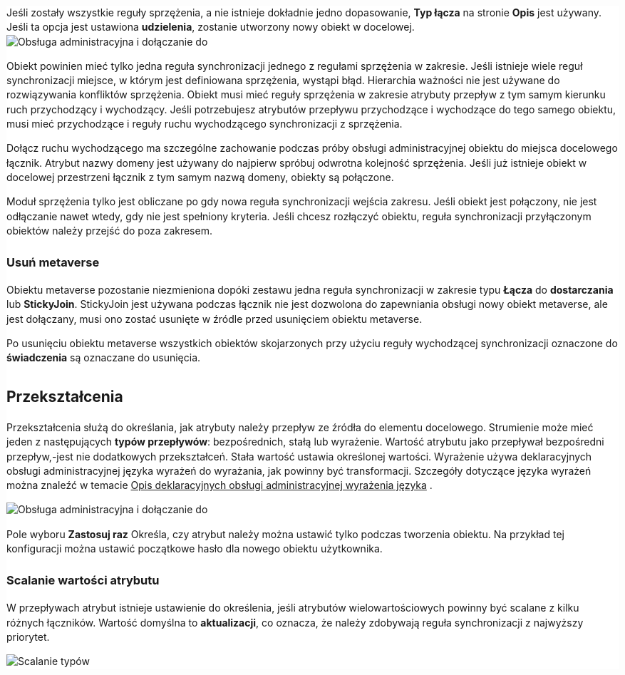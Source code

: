 Jeśli zostały wszystkie reguły sprzężenia, a nie istnieje dokładnie jedno dopasowanie, **Typ łącza** na stronie **Opis** jest używany. Jeśli ta opcja jest ustawiona **udzielenia**, zostanie utworzony nowy obiekt w docelowej.  
![Obsługa administracyjna i dołączanie do](./media/active-directory-aadconnectsync-understanding-declarative-provisioning/join3.png)  

Obiekt powinien mieć tylko jedna reguła synchronizacji jednego z regułami sprzężenia w zakresie. Jeśli istnieje wiele reguł synchronizacji miejsce, w którym jest definiowana sprzężenia, wystąpi błąd. Hierarchia ważności nie jest używane do rozwiązywania konfliktów sprzężenia. Obiekt musi mieć reguły sprzężenia w zakresie atrybuty przepływ z tym samym kierunku ruch przychodzący i wychodzący. Jeśli potrzebujesz atrybutów przepływu przychodzące i wychodzące do tego samego obiektu, musi mieć przychodzące i reguły ruchu wychodzącego synchronizacji z sprzężenia.

Dołącz ruchu wychodzącego ma szczególne zachowanie podczas próby obsługi administracyjnej obiektu do miejsca docelowego łącznik. Atrybut nazwy domeny jest używany do najpierw spróbuj odwrotna kolejność sprzężenia. Jeśli już istnieje obiekt w docelowej przestrzeni łącznik z tym samym nazwą domeny, obiekty są połączone.

Moduł sprzężenia tylko jest obliczane po gdy nowa reguła synchronizacji wejścia zakresu. Jeśli obiekt jest połączony, nie jest odłączanie nawet wtedy, gdy nie jest spełniony kryteria. Jeśli chcesz rozłączyć obiektu, reguła synchronizacji przyłączonym obiektów należy przejść do poza zakresem.

### <a name="metaverse-delete"></a>Usuń metaverse
Obiektu metaverse pozostanie niezmieniona dopóki zestawu jedna reguła synchronizacji w zakresie typu **Łącza** do **dostarczania** lub **StickyJoin**. StickyJoin jest używana podczas łącznik nie jest dozwolona do zapewniania obsługi nowy obiekt metaverse, ale jest dołączany, musi ono zostać usunięte w źródle przed usunięciem obiektu metaverse.

Po usunięciu obiektu metaverse wszystkich obiektów skojarzonych przy użyciu reguły wychodzącej synchronizacji oznaczone do **świadczenia** są oznaczane do usunięcia.

## <a name="transformations"></a>Przekształcenia
Przekształcenia służą do określania, jak atrybuty należy przepływ ze źródła do elementu docelowego. Strumienie może mieć jeden z następujących **typów przepływów**: bezpośrednich, stałą lub wyrażenie. Wartość atrybutu jako przepływał bezpośredni przepływ,-jest nie dodatkowych przekształceń. Stała wartość ustawia określonej wartości. Wyrażenie używa deklaracyjnych obsługi administracyjnej języka wyrażeń do wyrażania, jak powinny być transformacji. Szczegóły dotyczące języka wyrażeń można znaleźć w temacie [Opis deklaracyjnych obsługi administracyjnej wyrażenia języka](active-directory-aadconnectsync-understanding-declarative-provisioning-expressions.md) .

![Obsługa administracyjna i dołączanie do](./media/active-directory-aadconnectsync-understanding-declarative-provisioning/transformations1.png)  

Pole wyboru **Zastosuj raz** Określa, czy atrybut należy można ustawić tylko podczas tworzenia obiektu. Na przykład tej konfiguracji można ustawić początkowe hasło dla nowego obiektu użytkownika.

### <a name="merging-attribute-values"></a>Scalanie wartości atrybutu
W przepływach atrybut istnieje ustawienie do określenia, jeśli atrybutów wielowartościowych powinny być scalane z kilku różnych łączników. Wartość domyślna to **aktualizacji**, co oznacza, że należy zdobywają reguła synchronizacji z najwyższy priorytet.

![Scalanie typów](./media/active-directory-aadconnectsync-understanding-declarative-provisioning/mergetype.png)  
